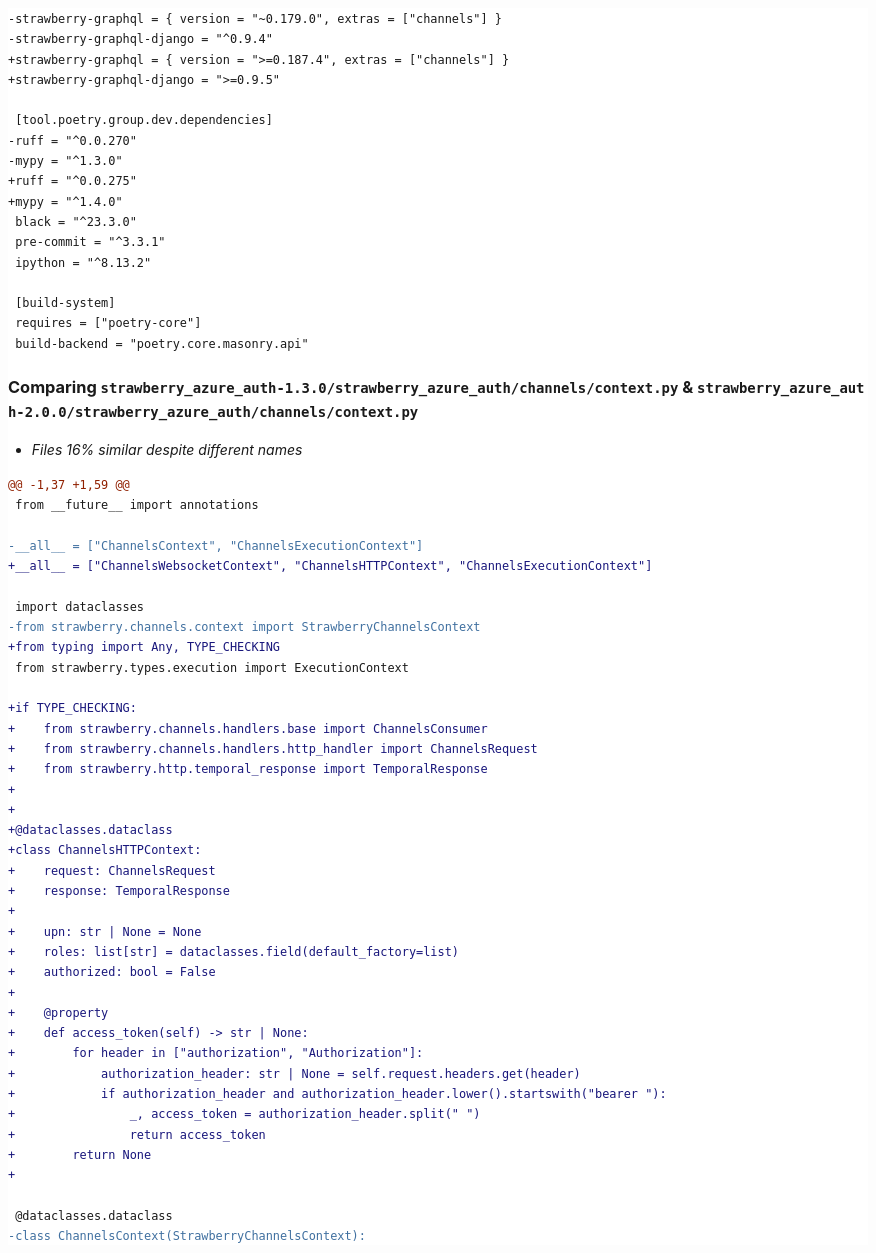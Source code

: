 ```
-strawberry-graphql = { version = "~0.179.0", extras = ["channels"] }
-strawberry-graphql-django = "^0.9.4"
+strawberry-graphql = { version = ">=0.187.4", extras = ["channels"] }
+strawberry-graphql-django = ">=0.9.5"
 
 [tool.poetry.group.dev.dependencies]
-ruff = "^0.0.270"
-mypy = "^1.3.0"
+ruff = "^0.0.275"
+mypy = "^1.4.0"
 black = "^23.3.0"
 pre-commit = "^3.3.1"
 ipython = "^8.13.2"
 
 [build-system]
 requires = ["poetry-core"]
 build-backend = "poetry.core.masonry.api"
```

### Comparing `strawberry_azure_auth-1.3.0/strawberry_azure_auth/channels/context.py` & `strawberry_azure_auth-2.0.0/strawberry_azure_auth/channels/context.py`

 * *Files 16% similar despite different names*

```diff
@@ -1,37 +1,59 @@
 from __future__ import annotations
 
-__all__ = ["ChannelsContext", "ChannelsExecutionContext"]
+__all__ = ["ChannelsWebsocketContext", "ChannelsHTTPContext", "ChannelsExecutionContext"]
 
 import dataclasses
-from strawberry.channels.context import StrawberryChannelsContext
+from typing import Any, TYPE_CHECKING
 from strawberry.types.execution import ExecutionContext
 
+if TYPE_CHECKING:
+    from strawberry.channels.handlers.base import ChannelsConsumer
+    from strawberry.channels.handlers.http_handler import ChannelsRequest
+    from strawberry.http.temporal_response import TemporalResponse
+
+
+@dataclasses.dataclass
+class ChannelsHTTPContext:
+    request: ChannelsRequest
+    response: TemporalResponse
+
+    upn: str | None = None
+    roles: list[str] = dataclasses.field(default_factory=list)
+    authorized: bool = False
+
+    @property
+    def access_token(self) -> str | None:
+        for header in ["authorization", "Authorization"]:
+            authorization_header: str | None = self.request.headers.get(header)
+            if authorization_header and authorization_header.lower().startswith("bearer "):
+                _, access_token = authorization_header.split(" ")
+                return access_token
+        return None
+
 
 @dataclasses.dataclass
-class ChannelsContext(StrawberryChannelsContext):
```